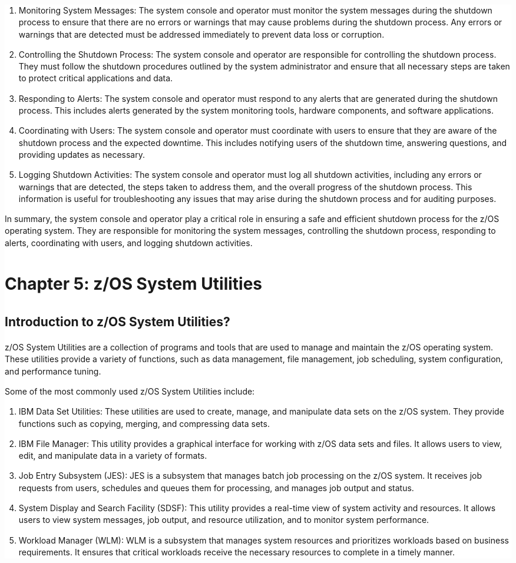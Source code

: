 1. Monitoring System Messages: The system console and operator must monitor the system messages during the shutdown process to ensure that there are no errors or warnings that may cause problems during the shutdown process. Any errors or warnings that are detected must be addressed immediately to prevent data loss or corruption.

2. Controlling the Shutdown Process: The system console and operator are responsible for controlling the shutdown process. They must follow the shutdown procedures outlined by the system administrator and ensure that all necessary steps are taken to protect critical applications and data.

3. Responding to Alerts: The system console and operator must respond to any alerts that are generated during the shutdown process. This includes alerts generated by the system monitoring tools, hardware components, and software applications.

4. Coordinating with Users: The system console and operator must coordinate with users to ensure that they are aware of the shutdown process and the expected downtime. This includes notifying users of the shutdown time, answering questions, and providing updates as necessary.

5. Logging Shutdown Activities: The system console and operator must log all shutdown activities, including any errors or warnings that are detected, the steps taken to address them, and the overall progress of the shutdown process. This information is useful for troubleshooting any issues that may arise during the shutdown process and for auditing purposes.

In summary, the system console and operator play a critical role in ensuring a safe and efficient shutdown process for the z/OS operating system. They are responsible for monitoring the system messages, controlling the shutdown process, responding to alerts, coordinating with users, and logging shutdown activities.


# Chapter 5: z/OS System Utilities

## Introduction to z/OS System Utilities?
z/OS System Utilities are a collection of programs and tools that are used to manage and maintain the z/OS operating system. These utilities provide a variety of functions, such as data management, file management, job scheduling, system configuration, and performance tuning.

Some of the most commonly used z/OS System Utilities include:

1. IBM Data Set Utilities: These utilities are used to create, manage, and manipulate data sets on the z/OS system. They provide functions such as copying, merging, and compressing data sets.

2. IBM File Manager: This utility provides a graphical interface for working with z/OS data sets and files. It allows users to view, edit, and manipulate data in a variety of formats.

3. Job Entry Subsystem (JES): JES is a subsystem that manages batch job processing on the z/OS system. It receives job requests from users, schedules and queues them for processing, and manages job output and status.

4. System Display and Search Facility (SDSF): This utility provides a real-time view of system activity and resources. It allows users to view system messages, job output, and resource utilization, and to monitor system performance.

5. Workload Manager (WLM): WLM is a subsystem that manages system resources and prioritizes workloads based on business requirements. It ensures that critical workloads receive the necessary resources to complete in a timely manner.
